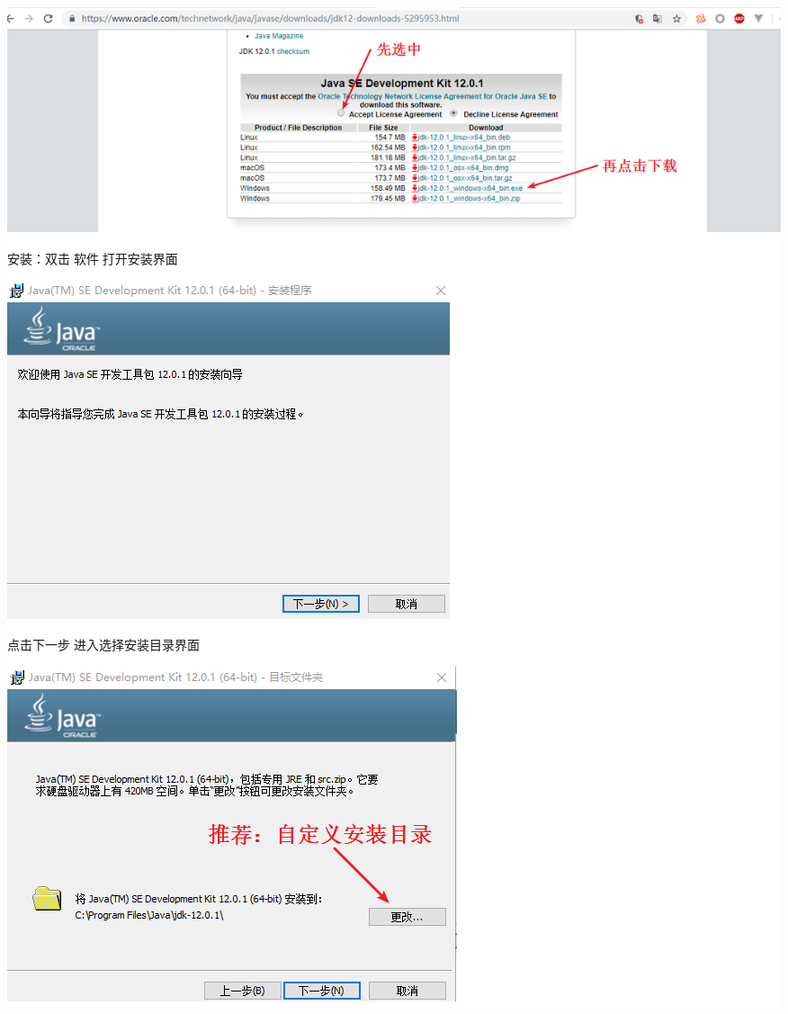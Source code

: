![1558787699684](img/1558787699684.png)

安装：双击 软件 打开安装界面

![1558788055103](img/1558788055103.png) 

点击下一步 进入选择安装目录界面

![1558788142922](img/1558788142922.png) 
